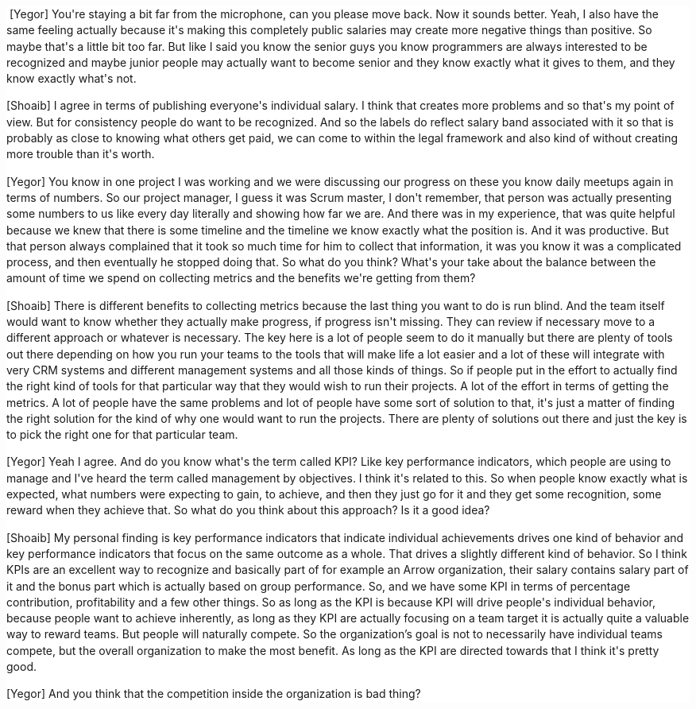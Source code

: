  [Yegor] You're staying a bit far from the microphone, can you please move back. Now it sounds better. Yeah, I also have the same feeling actually because it's making this completely public salaries may create more negative things than positive. So maybe that's a little bit too far. But like I said you know the senior guys you know programmers are always interested to be recognized and maybe junior people may actually want to become senior and they know exactly what it gives to them, and they know exactly what's not.

[Shoaib] I agree in terms of publishing everyone's individual salary. I think that creates more problems and so that's my point of view. But for consistency people do want to be recognized. And so the labels do reflect salary band associated with it so that is probably as close to knowing what others get paid, we can come to within the legal framework and also kind of without creating more trouble than it's worth.

[Yegor] You know in one project I was working and we were discussing our progress on these you know daily meetups again in terms of numbers. So our project manager, I guess it was Scrum master, I don't remember, that person was actually presenting some numbers to us like every day literally and showing how far we are. And there was in my experience, that was quite helpful because we knew that there is some timeline and the timeline we know exactly what the position is. And it was productive. But that person always complained that it took so much time for him to collect that information, it was you know it was a complicated process, and then eventually he stopped doing that. So what do you think? What's your take about the balance between the amount of time we spend on collecting metrics and the benefits we're getting from them?

[Shoaib] There is different benefits to collecting metrics because the last thing you want to do is run blind. And the team itself would want to know whether they actually make progress, if progress isn't missing. They can review if necessary move to a different approach or whatever is necessary. The key here is a lot of people seem to do it manually but there are plenty of tools out there depending on how you run your teams to the tools that will make life a lot easier and a lot of these will integrate with very CRM systems and different management systems and all those kinds of things. So if people put in the effort to actually find the right kind of tools for that particular way that they would wish to run their projects. A lot of the effort in terms of getting the metrics. A lot of people have the same problems and lot of people have some sort of solution to that, it's just a matter of finding the right solution for the kind of why one would want to run the projects. There are plenty of solutions out there and just the key is to pick the right one for that particular team.

[Yegor] Yeah I agree. And do you know what's the term called KPI? Like key performance indicators, which people are using to manage and I've heard the term called management by objectives. I think it's related to this. So when people know exactly what is expected, what numbers were expecting to gain, to achieve, and then they just go for it and they get some recognition, some reward when they achieve that. So what do you think about this approach? Is it a good idea?

[Shoaib] My personal finding is key performance indicators that indicate individual achievements drives one kind of behavior and key performance indicators that focus on the same outcome as a whole. That drives a slightly different kind of behavior. So I think KPIs are an excellent way to recognize and basically part of for example an Arrow organization, their salary contains salary part of it and the bonus part which is actually based on group performance. So, and we have some KPI in terms of percentage contribution, profitability and a few other things. So as long as the KPI is because KPI will drive people's individual behavior, because people want to achieve inherently, as long as they KPI are actually focusing on a team target it is actually quite a valuable way to reward teams. But people will naturally compete. So the organization’s goal is not to necessarily have individual teams compete, but the overall organization to make the most benefit. As long as the KPI are directed towards that I think it's pretty good.

[Yegor] And you think that the competition inside the organization is bad thing?
